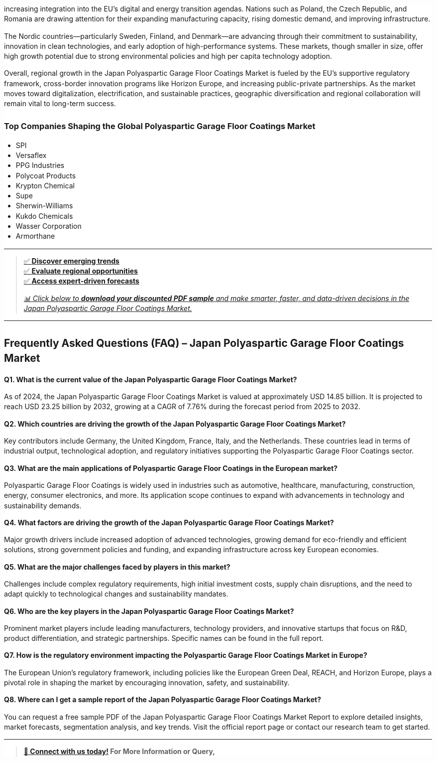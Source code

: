 increasing integration into the EU&rsquo;s digital and energy transition agendas. Nations such as Poland, the Czech Republic, and Romania are drawing attention for their expanding manufacturing capacity, rising domestic demand, and improving infrastructure.</p><p>The Nordic countries&mdash;particularly Sweden, Finland, and Denmark&mdash;are advancing through their commitment to sustainability, innovation in clean technologies, and early adoption of high-performance systems. These markets, though smaller in size, offer high growth potential due to strong environmental policies and high per capita technology adoption.</p><p>Overall, regional growth in the Japan Polyaspartic Garage Floor Coatings Market is fueled by the EU&rsquo;s supportive regulatory framework, cross-border innovation programs like Horizon Europe, and increasing public-private partnerships. As the market moves toward digitalization, electrification, and sustainable practices, geographic diversification and regional collaboration will remain vital to long-term success.</p><p><h3>Top Companies Shaping the Global Polyaspartic Garage Floor Coatings Market </h3><ul><li>SPI</li><li>Versaflex</li><li>PPG Industries</li><li>Polycoat Products</li><li>Krypton Chemical</li><li>Supe</li><li>Sherwin-Williams</li><li>Kukdo Chemicals</li><li>Wasser Corporation</li><li>Armorthane</li></ul></p><hr /><blockquote><p><a href="https://www.marketresearchintellect.com/ask-for-discount/?rid=925550&amp;amp;utm_source=Github-JP&amp;amp;utm_medium=841">✅ <strong data-start="617" data-end="645">Discover emerging trends</strong></a><br data-start="645" data-end="648" /><a href="https://www.marketresearchintellect.com/ask-for-discount/?rid=925550&amp;amp;utm_source=Github-JP&amp;amp;utm_medium=841"> ✅ <strong data-start="650" data-end="685">Evaluate regional opportunities</strong></a><br data-start="685" data-end="688" /><a href="https://www.marketresearchintellect.com/ask-for-discount/?rid=925550&amp;amp;utm_source=Github-JP&amp;amp;utm_medium=841"> ✅ <strong data-start="690" data-end="724">Access expert-driven forecasts</strong></a></p><p class="" data-start="728" data-end="864"><em><a href="https://www.marketresearchintellect.com/ask-for-discount/?rid=925550&amp;amp;utm_source=Github-JP&amp;amp;utm_medium=841">📊 Click below to <strong data-start="746" data-end="785">download your discounted PDF sample</strong> and make smarter, faster, and data-driven decisions in the Japan Polyaspartic Garage Floor Coatings Market.</a></em></p></blockquote><hr /><h2>Frequently Asked Questions (FAQ) &ndash; Japan Polyaspartic Garage Floor Coatings Market</h2><p><strong>Q1. What is the current value of the Japan Polyaspartic Garage Floor Coatings Market?</strong></p><p>As of 2024, the Japan Polyaspartic Garage Floor Coatings Market is valued at approximately USD 14.85 billion. It is projected to reach USD 23.25 billion by 2032, growing at a CAGR of 7.76% during the forecast period from 2025 to 2032.</p><p><strong>Q2. Which countries are driving the growth of the Japan Polyaspartic Garage Floor Coatings Market?</strong></p><p>Key contributors include Germany, the United Kingdom, France, Italy, and the Netherlands. These countries lead in terms of industrial output, technological adoption, and regulatory initiatives supporting the Polyaspartic Garage Floor Coatings sector.</p><p><strong>Q3. What are the main applications of Polyaspartic Garage Floor Coatings in the European market?</strong></p><p>Polyaspartic Garage Floor Coatings is widely used in industries such as automotive, healthcare, manufacturing, construction, energy, consumer electronics, and more. Its application scope continues to expand with advancements in technology and sustainability demands.</p><p><strong>Q4. What factors are driving the growth of the Japan Polyaspartic Garage Floor Coatings Market?</strong></p><p>Major growth drivers include increased adoption of advanced technologies, growing demand for eco-friendly and efficient solutions, strong government policies and funding, and expanding infrastructure across key European economies.</p><p><strong>Q5. What are the major challenges faced by players in this market?</strong></p><p>Challenges include complex regulatory requirements, high initial investment costs, supply chain disruptions, and the need to adapt quickly to technological changes and sustainability mandates.</p><p><strong>Q6. Who are the key players in the Japan Polyaspartic Garage Floor Coatings Market?</strong></p><p>Prominent market players include leading manufacturers, technology providers, and innovative startups that focus on R&amp;D, product differentiation, and strategic partnerships. Specific names can be found in the full report.</p><p><strong>Q7. How is the regulatory environment impacting the Polyaspartic Garage Floor Coatings Market in Europe?</strong></p><p>The European Union&rsquo;s regulatory framework, including policies like the European Green Deal, REACH, and Horizon Europe, plays a pivotal role in shaping the market by encouraging innovation, safety, and sustainability.</p><p><strong>Q8. Where can I get a sample report of the Japan Polyaspartic Garage Floor Coatings Market?</strong></p><p>You can request a free sample PDF of the Japan Polyaspartic Garage Floor Coatings Market Report to explore detailed insights, market forecasts, segmentation analysis, and key trends. Visit the official report page or contact our research team to get started.</p><hr /><blockquote><p><span class="font-[700]"><strong><a href="https://www.marketresearchintellect.com/product/global-polyaspartic-garage-floor-coatings-market/?utm_source=Linkedin&utm_medium=841">📩 Connect with us today!</a> For More Information or Query,